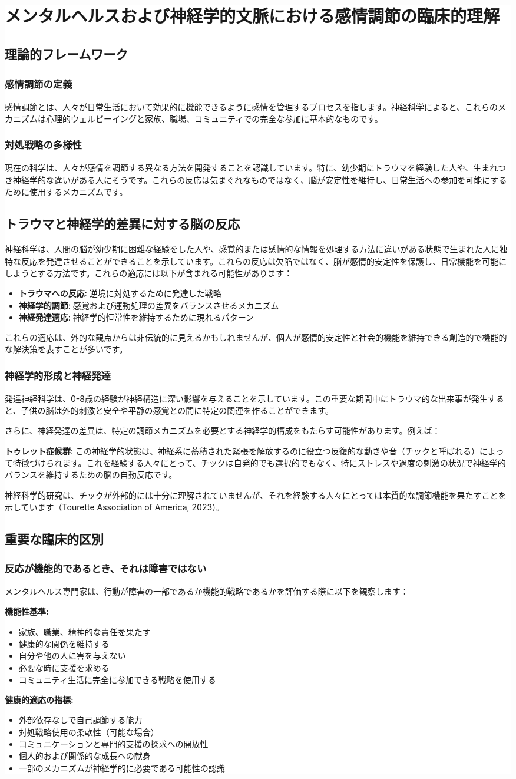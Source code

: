 # メンタルヘルスおよび神経学的文脈における感情調節の臨床的理解

## 理論的フレームワーク

### 感情調節の定義

感情調節とは、人々が日常生活において効果的に機能できるように感情を管理するプロセスを指します。神経科学によると、これらのメカニズムは心理的ウェルビーイングと家族、職場、コミュニティでの完全な参加に基本的なものです。

### 対処戦略の多様性

現在の科学は、人々が感情を調節する異なる方法を開発することを認識しています。特に、幼少期にトラウマを経験した人や、生まれつき神経学的な違いがある人にそうです。これらの反応は気まぐれなものではなく、脳が安定性を維持し、日常生活への参加を可能にするために使用するメカニズムです。

## トラウマと神経学的差異に対する脳の反応

神経科学は、人間の脳が幼少期に困難な経験をした人や、感覚的または感情的な情報を処理する方法に違いがある状態で生まれた人に独特な反応を発達させることができることを示しています。これらの反応は欠陥ではなく、脳が感情的安定性を保護し、日常機能を可能にしようとする方法です。これらの適応には以下が含まれる可能性があります：

- **トラウマへの反応**: 逆境に対処するために発達した戦略
- **神経学的調節**: 感覚および運動処理の差異をバランスさせるメカニズム
- **神経発達適応**: 神経学的恒常性を維持するために現れるパターン

これらの適応は、外的な観点からは非伝統的に見えるかもしれませんが、個人が感情的安定性と社会的機能を維持できる創造的で機能的な解決策を表すことが多いです。

### 神経学的形成と神経発達

発達神経科学は、0-8歳の経験が神経構造に深い影響を与えることを示しています。この重要な期間中にトラウマ的な出来事が発生すると、子供の脳は外的刺激と安全や平静の感覚との間に特定の関連を作ることができます。

さらに、神経発達の差異は、特定の調節メカニズムを必要とする神経学的構成をもたらす可能性があります。例えば：

**トゥレット症候群**: この神経学的状態は、神経系に蓄積された緊張を解放するのに役立つ反復的な動きや音（チックと呼ばれる）によって特徴づけられます。これを経験する人々にとって、チックは自発的でも選択的でもなく、特にストレスや過度の刺激の状況で神経学的バランスを維持するための脳の自動反応です。

神経科学的研究は、チックが外部的には十分に理解されていませんが、それを経験する人々にとっては本質的な調節機能を果たすことを示しています（Tourette Association of America, 2023）。

## 重要な臨床的区別

### 反応が機能的であるとき、それは障害ではない

メンタルヘルス専門家は、行動が障害の一部であるか機能的戦略であるかを評価する際に以下を観察します：

**機能性基準:**
- 家族、職業、精神的な責任を果たす
- 健康的な関係を維持する
- 自分や他の人に害を与えない
- 必要な時に支援を求める
- コミュニティ生活に完全に参加できる戦略を使用する

**健康的適応の指標:**
- 外部依存なしで自己調節する能力
- 対処戦略使用の柔軟性（可能な場合）
- コミュニケーションと専門的支援の探求への開放性
- 個人的および関係的な成長への献身
- 一部のメカニズムが神経学的に必要である可能性の認識
